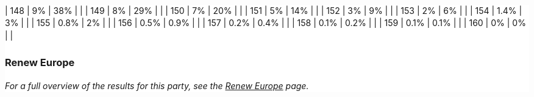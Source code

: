 | 148 | 9% | 38% |  |
| 149 | 8% | 29% |  |
| 150 | 7% | 20% |  |
| 151 | 5% | 14% |  |
| 152 | 3% | 9% |  |
| 153 | 2% | 6% |  |
| 154 | 1.4% | 3% |  |
| 155 | 0.8% | 2% |  |
| 156 | 0.5% | 0.9% |  |
| 157 | 0.2% | 0.4% |  |
| 158 | 0.1% | 0.2% |  |
| 159 | 0.1% | 0.1% |  |
| 160 | 0% | 0% |  |

### Renew Europe

*For a full overview of the results for this party, see the [Renew Europe](party-2022-02-28-reneweurope.html) page.*
